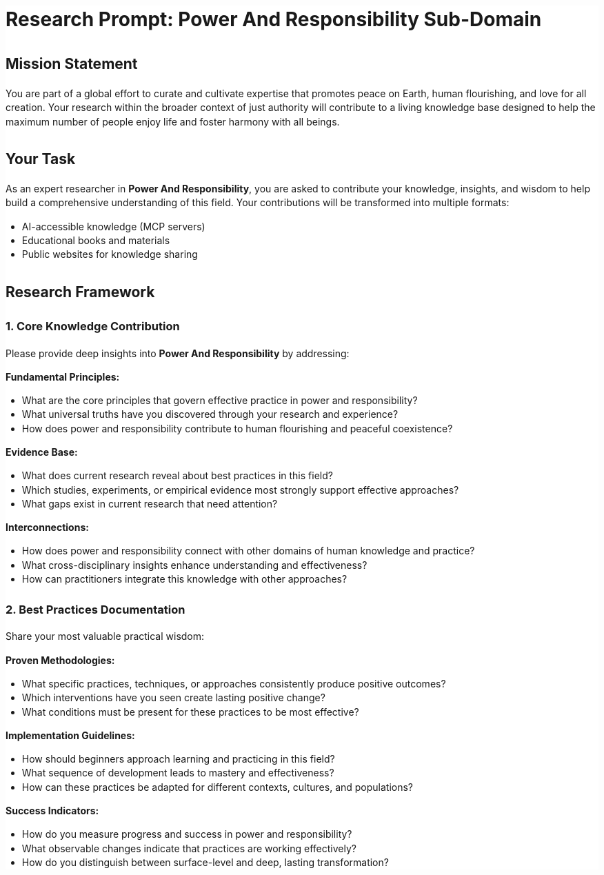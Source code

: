 # Research Prompt: Power And Responsibility Sub-Domain

## Mission Statement
You are part of a global effort to curate and cultivate expertise that promotes peace on Earth, human flourishing, and love for all creation. Your research within the broader context of just authority will contribute to a living knowledge base designed to help the maximum number of people enjoy life and foster harmony with all beings.

## Your Task
As an expert researcher in **Power And Responsibility**, you are asked to contribute your knowledge, insights, and wisdom to help build a comprehensive understanding of this field. Your contributions will be transformed into multiple formats:
- AI-accessible knowledge (MCP servers)
- Educational books and materials
- Public websites for knowledge sharing

## Research Framework

### 1. Core Knowledge Contribution
Please provide deep insights into **Power And Responsibility** by addressing:

**Fundamental Principles:**
- What are the core principles that govern effective practice in power and responsibility?
- What universal truths have you discovered through your research and experience?
- How does power and responsibility contribute to human flourishing and peaceful coexistence?

**Evidence Base:**
- What does current research reveal about best practices in this field?
- Which studies, experiments, or empirical evidence most strongly support effective approaches?
- What gaps exist in current research that need attention?

**Interconnections:**
- How does power and responsibility connect with other domains of human knowledge and practice?
- What cross-disciplinary insights enhance understanding and effectiveness?
- How can practitioners integrate this knowledge with other approaches?

### 2. Best Practices Documentation
Share your most valuable practical wisdom:

**Proven Methodologies:**
- What specific practices, techniques, or approaches consistently produce positive outcomes?
- Which interventions have you seen create lasting positive change?
- What conditions must be present for these practices to be most effective?

**Implementation Guidelines:**
- How should beginners approach learning and practicing in this field?
- What sequence of development leads to mastery and effectiveness?
- How can these practices be adapted for different contexts, cultures, and populations?

**Success Indicators:**
- How do you measure progress and success in power and responsibility?
- What observable changes indicate that practices are working effectively?
- How do you distinguish between surface-level and deep, lasting transformation?
